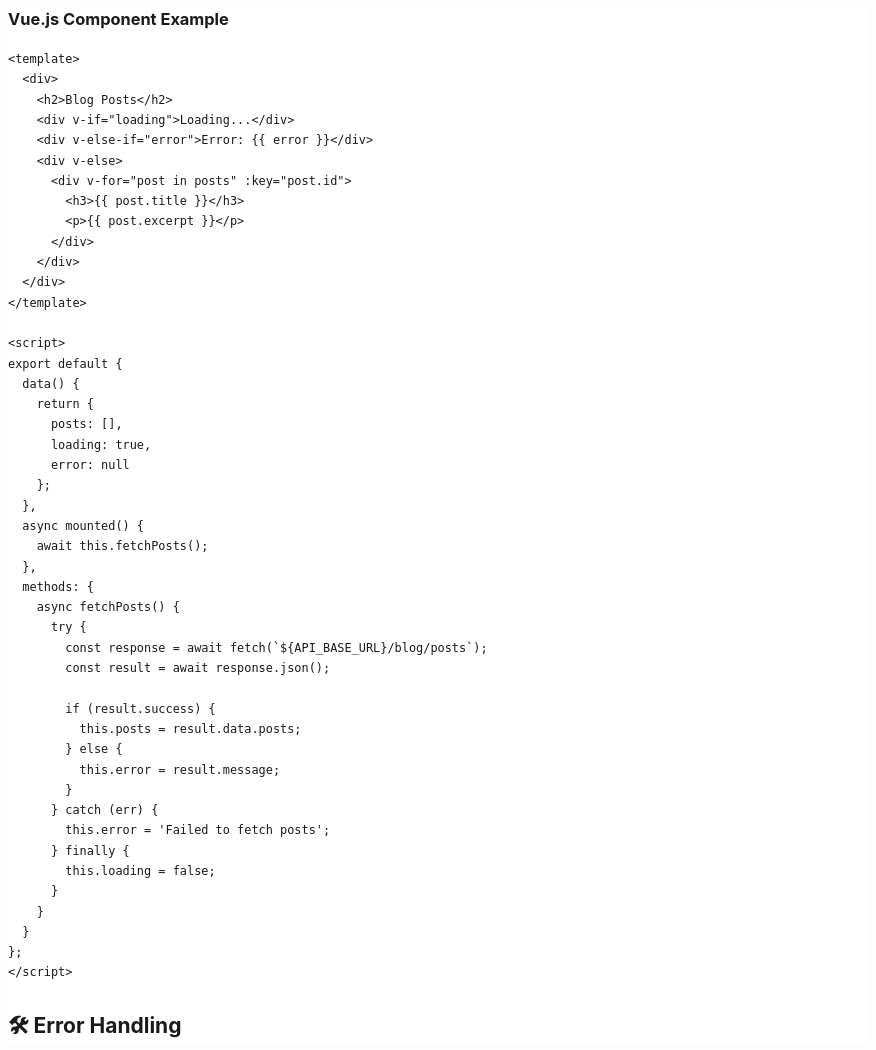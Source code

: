 ### Vue.js Component Example
```vue
<template>
  <div>
    <h2>Blog Posts</h2>
    <div v-if="loading">Loading...</div>
    <div v-else-if="error">Error: {{ error }}</div>
    <div v-else>
      <div v-for="post in posts" :key="post.id">
        <h3>{{ post.title }}</h3>
        <p>{{ post.excerpt }}</p>
      </div>
    </div>
  </div>
</template>

<script>
export default {
  data() {
    return {
      posts: [],
      loading: true,
      error: null
    };
  },
  async mounted() {
    await this.fetchPosts();
  },
  methods: {
    async fetchPosts() {
      try {
        const response = await fetch(`${API_BASE_URL}/blog/posts`);
        const result = await response.json();
        
        if (result.success) {
          this.posts = result.data.posts;
        } else {
          this.error = result.message;
        }
      } catch (err) {
        this.error = 'Failed to fetch posts';
      } finally {
        this.loading = false;
      }
    }
  }
};
</script>
```

## 🛠️ Error Handling
